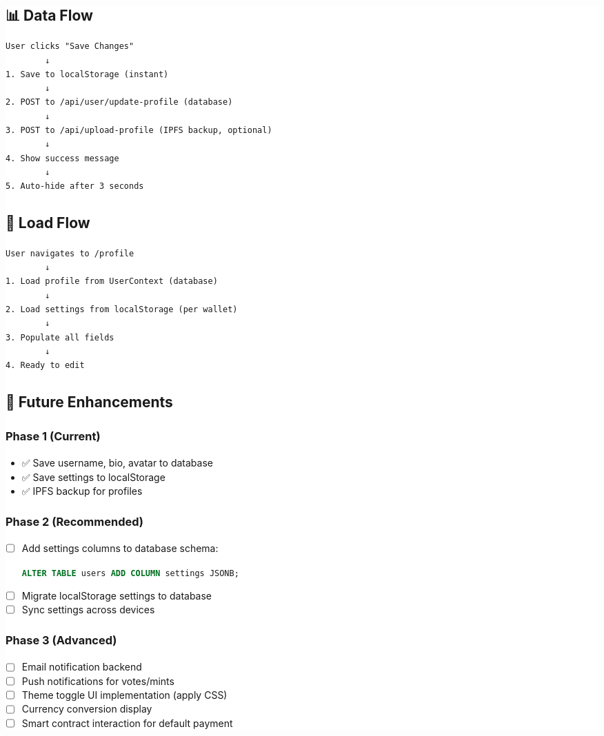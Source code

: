 ## 📊 Data Flow

```
User clicks "Save Changes"
        ↓
1. Save to localStorage (instant)
        ↓
2. POST to /api/user/update-profile (database)
        ↓
3. POST to /api/upload-profile (IPFS backup, optional)
        ↓
4. Show success message
        ↓
5. Auto-hide after 3 seconds
```

## 🔄 Load Flow

```
User navigates to /profile
        ↓
1. Load profile from UserContext (database)
        ↓
2. Load settings from localStorage (per wallet)
        ↓
3. Populate all fields
        ↓
4. Ready to edit
```

## 🚀 Future Enhancements

### Phase 1 (Current)
- ✅ Save username, bio, avatar to database
- ✅ Save settings to localStorage
- ✅ IPFS backup for profiles

### Phase 2 (Recommended)
- [ ] Add settings columns to database schema:
  ```sql
  ALTER TABLE users ADD COLUMN settings JSONB;
  ```
- [ ] Migrate localStorage settings to database
- [ ] Sync settings across devices

### Phase 3 (Advanced)
- [ ] Email notification backend
- [ ] Push notifications for votes/mints
- [ ] Theme toggle UI implementation (apply CSS)
- [ ] Currency conversion display
- [ ] Smart contract interaction for default payment

